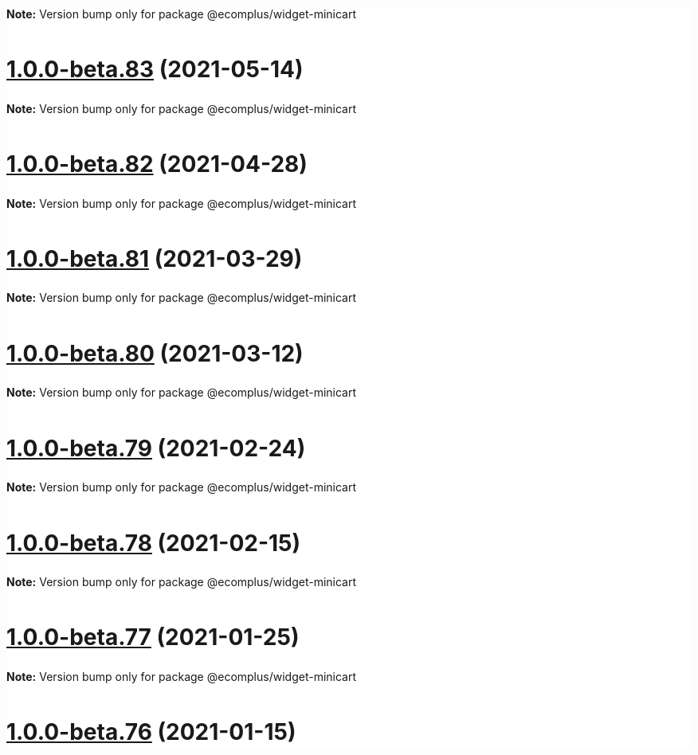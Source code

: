 **Note:** Version bump only for package @ecomplus/widget-minicart

# [1.0.0-beta.83](https://github.com/ecomplus/storefront/compare/@ecomplus/widget-minicart@1.0.0-beta.82...@ecomplus/widget-minicart@1.0.0-beta.83) (2021-05-14)

**Note:** Version bump only for package @ecomplus/widget-minicart

# [1.0.0-beta.82](https://github.com/ecomplus/storefront/compare/@ecomplus/widget-minicart@1.0.0-beta.81...@ecomplus/widget-minicart@1.0.0-beta.82) (2021-04-28)

**Note:** Version bump only for package @ecomplus/widget-minicart

# [1.0.0-beta.81](https://github.com/ecomplus/storefront/compare/@ecomplus/widget-minicart@1.0.0-beta.80...@ecomplus/widget-minicart@1.0.0-beta.81) (2021-03-29)

**Note:** Version bump only for package @ecomplus/widget-minicart

# [1.0.0-beta.80](https://github.com/ecomplus/storefront/compare/@ecomplus/widget-minicart@1.0.0-beta.79...@ecomplus/widget-minicart@1.0.0-beta.80) (2021-03-12)

**Note:** Version bump only for package @ecomplus/widget-minicart

# [1.0.0-beta.79](https://github.com/ecomplus/storefront/compare/@ecomplus/widget-minicart@1.0.0-beta.78...@ecomplus/widget-minicart@1.0.0-beta.79) (2021-02-24)

**Note:** Version bump only for package @ecomplus/widget-minicart

# [1.0.0-beta.78](https://github.com/ecomplus/storefront/compare/@ecomplus/widget-minicart@1.0.0-beta.77...@ecomplus/widget-minicart@1.0.0-beta.78) (2021-02-15)

**Note:** Version bump only for package @ecomplus/widget-minicart

# [1.0.0-beta.77](https://github.com/ecomplus/storefront/compare/@ecomplus/widget-minicart@1.0.0-beta.76...@ecomplus/widget-minicart@1.0.0-beta.77) (2021-01-25)

**Note:** Version bump only for package @ecomplus/widget-minicart

# [1.0.0-beta.76](https://github.com/ecomplus/storefront/compare/@ecomplus/widget-minicart@1.0.0-beta.75...@ecomplus/widget-minicart@1.0.0-beta.76) (2021-01-15)

